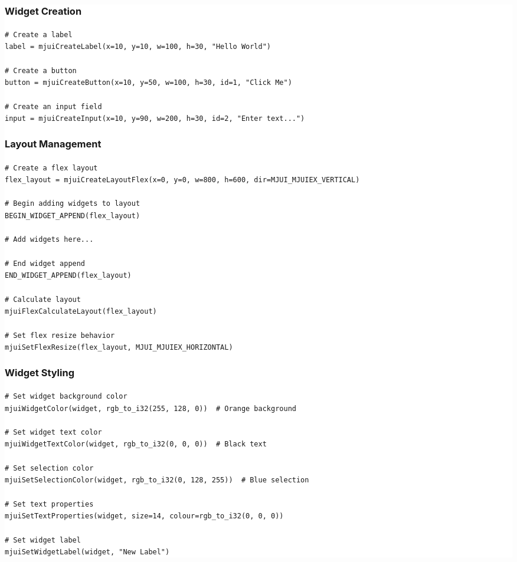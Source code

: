 ### Widget Creation

```mojo
# Create a label
label = mjuiCreateLabel(x=10, y=10, w=100, h=30, "Hello World")

# Create a button
button = mjuiCreateButton(x=10, y=50, w=100, h=30, id=1, "Click Me")

# Create an input field
input = mjuiCreateInput(x=10, y=90, w=200, h=30, id=2, "Enter text...")
```

### Layout Management

```mojo
# Create a flex layout
flex_layout = mjuiCreateLayoutFlex(x=0, y=0, w=800, h=600, dir=MJUI_MJUIEX_VERTICAL)

# Begin adding widgets to layout
BEGIN_WIDGET_APPEND(flex_layout)

# Add widgets here...

# End widget append
END_WIDGET_APPEND(flex_layout)

# Calculate layout
mjuiFlexCalculateLayout(flex_layout)

# Set flex resize behavior
mjuiSetFlexResize(flex_layout, MJUI_MJUIEX_HORIZONTAL)
```

### Widget Styling

```mojo
# Set widget background color
mjuiWidgetColor(widget, rgb_to_i32(255, 128, 0))  # Orange background

# Set widget text color
mjuiWidgetTextColor(widget, rgb_to_i32(0, 0, 0))  # Black text

# Set selection color
mjuiSetSelectionColor(widget, rgb_to_i32(0, 128, 255))  # Blue selection

# Set text properties
mjuiSetTextProperties(widget, size=14, colour=rgb_to_i32(0, 0, 0))

# Set widget label
mjuiSetWidgetLabel(widget, "New Label")
```
